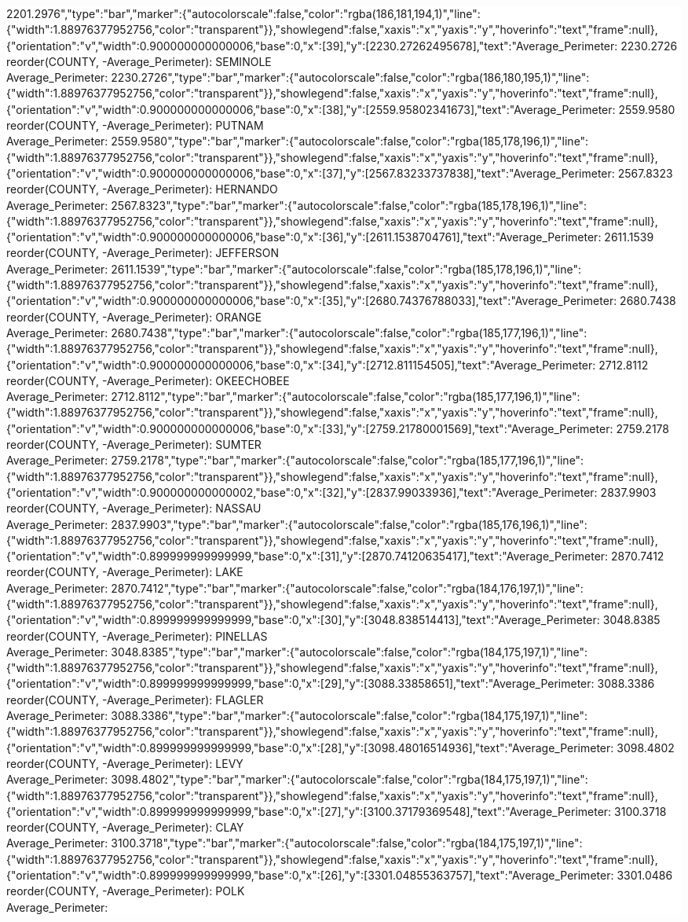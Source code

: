 2201.2976","type":"bar","marker":{"autocolorscale":false,"color":"rgba(186,181,194,1)","line":{"width":1.88976377952756,"color":"transparent"}},"showlegend":false,"xaxis":"x","yaxis":"y","hoverinfo":"text","frame":null},{"orientation":"v","width":0.900000000000006,"base":0,"x":[39],"y":[2230.27262495678],"text":"Average_Perimeter:  2230.2726<br />reorder(COUNTY, -Average_Perimeter): SEMINOLE<br />Average_Perimeter:  2230.2726","type":"bar","marker":{"autocolorscale":false,"color":"rgba(186,180,195,1)","line":{"width":1.88976377952756,"color":"transparent"}},"showlegend":false,"xaxis":"x","yaxis":"y","hoverinfo":"text","frame":null},{"orientation":"v","width":0.900000000000006,"base":0,"x":[38],"y":[2559.95802341673],"text":"Average_Perimeter:  2559.9580<br />reorder(COUNTY, -Average_Perimeter): PUTNAM<br />Average_Perimeter:  2559.9580","type":"bar","marker":{"autocolorscale":false,"color":"rgba(185,178,196,1)","line":{"width":1.88976377952756,"color":"transparent"}},"showlegend":false,"xaxis":"x","yaxis":"y","hoverinfo":"text","frame":null},{"orientation":"v","width":0.900000000000006,"base":0,"x":[37],"y":[2567.83233737838],"text":"Average_Perimeter:  2567.8323<br />reorder(COUNTY, -Average_Perimeter): HERNANDO<br />Average_Perimeter:  2567.8323","type":"bar","marker":{"autocolorscale":false,"color":"rgba(185,178,196,1)","line":{"width":1.88976377952756,"color":"transparent"}},"showlegend":false,"xaxis":"x","yaxis":"y","hoverinfo":"text","frame":null},{"orientation":"v","width":0.900000000000006,"base":0,"x":[36],"y":[2611.1538704761],"text":"Average_Perimeter:  2611.1539<br />reorder(COUNTY, -Average_Perimeter): JEFFERSON<br />Average_Perimeter:  2611.1539","type":"bar","marker":{"autocolorscale":false,"color":"rgba(185,178,196,1)","line":{"width":1.88976377952756,"color":"transparent"}},"showlegend":false,"xaxis":"x","yaxis":"y","hoverinfo":"text","frame":null},{"orientation":"v","width":0.900000000000006,"base":0,"x":[35],"y":[2680.74376788033],"text":"Average_Perimeter:  2680.7438<br />reorder(COUNTY, -Average_Perimeter): ORANGE<br />Average_Perimeter:  2680.7438","type":"bar","marker":{"autocolorscale":false,"color":"rgba(185,177,196,1)","line":{"width":1.88976377952756,"color":"transparent"}},"showlegend":false,"xaxis":"x","yaxis":"y","hoverinfo":"text","frame":null},{"orientation":"v","width":0.900000000000006,"base":0,"x":[34],"y":[2712.811154505],"text":"Average_Perimeter:  2712.8112<br />reorder(COUNTY, -Average_Perimeter): OKEECHOBEE<br />Average_Perimeter:  2712.8112","type":"bar","marker":{"autocolorscale":false,"color":"rgba(185,177,196,1)","line":{"width":1.88976377952756,"color":"transparent"}},"showlegend":false,"xaxis":"x","yaxis":"y","hoverinfo":"text","frame":null},{"orientation":"v","width":0.900000000000006,"base":0,"x":[33],"y":[2759.21780001569],"text":"Average_Perimeter:  2759.2178<br />reorder(COUNTY, -Average_Perimeter): SUMTER<br />Average_Perimeter:  2759.2178","type":"bar","marker":{"autocolorscale":false,"color":"rgba(185,177,196,1)","line":{"width":1.88976377952756,"color":"transparent"}},"showlegend":false,"xaxis":"x","yaxis":"y","hoverinfo":"text","frame":null},{"orientation":"v","width":0.900000000000002,"base":0,"x":[32],"y":[2837.99033936],"text":"Average_Perimeter:  2837.9903<br />reorder(COUNTY, -Average_Perimeter): NASSAU<br />Average_Perimeter:  2837.9903","type":"bar","marker":{"autocolorscale":false,"color":"rgba(185,176,196,1)","line":{"width":1.88976377952756,"color":"transparent"}},"showlegend":false,"xaxis":"x","yaxis":"y","hoverinfo":"text","frame":null},{"orientation":"v","width":0.899999999999999,"base":0,"x":[31],"y":[2870.74120635417],"text":"Average_Perimeter:  2870.7412<br />reorder(COUNTY, -Average_Perimeter): LAKE<br />Average_Perimeter:  2870.7412","type":"bar","marker":{"autocolorscale":false,"color":"rgba(184,176,197,1)","line":{"width":1.88976377952756,"color":"transparent"}},"showlegend":false,"xaxis":"x","yaxis":"y","hoverinfo":"text","frame":null},{"orientation":"v","width":0.899999999999999,"base":0,"x":[30],"y":[3048.838514413],"text":"Average_Perimeter:  3048.8385<br />reorder(COUNTY, -Average_Perimeter): PINELLAS<br />Average_Perimeter:  3048.8385","type":"bar","marker":{"autocolorscale":false,"color":"rgba(184,175,197,1)","line":{"width":1.88976377952756,"color":"transparent"}},"showlegend":false,"xaxis":"x","yaxis":"y","hoverinfo":"text","frame":null},{"orientation":"v","width":0.899999999999999,"base":0,"x":[29],"y":[3088.33858651],"text":"Average_Perimeter:  3088.3386<br />reorder(COUNTY, -Average_Perimeter): FLAGLER<br />Average_Perimeter:  3088.3386","type":"bar","marker":{"autocolorscale":false,"color":"rgba(184,175,197,1)","line":{"width":1.88976377952756,"color":"transparent"}},"showlegend":false,"xaxis":"x","yaxis":"y","hoverinfo":"text","frame":null},{"orientation":"v","width":0.899999999999999,"base":0,"x":[28],"y":[3098.48016514936],"text":"Average_Perimeter:  3098.4802<br />reorder(COUNTY, -Average_Perimeter): LEVY<br />Average_Perimeter:  3098.4802","type":"bar","marker":{"autocolorscale":false,"color":"rgba(184,175,197,1)","line":{"width":1.88976377952756,"color":"transparent"}},"showlegend":false,"xaxis":"x","yaxis":"y","hoverinfo":"text","frame":null},{"orientation":"v","width":0.899999999999999,"base":0,"x":[27],"y":[3100.37179369548],"text":"Average_Perimeter:  3100.3718<br />reorder(COUNTY, -Average_Perimeter): CLAY<br />Average_Perimeter:  3100.3718","type":"bar","marker":{"autocolorscale":false,"color":"rgba(184,175,197,1)","line":{"width":1.88976377952756,"color":"transparent"}},"showlegend":false,"xaxis":"x","yaxis":"y","hoverinfo":"text","frame":null},{"orientation":"v","width":0.899999999999999,"base":0,"x":[26],"y":[3301.04855363757],"text":"Average_Perimeter:  3301.0486<br />reorder(COUNTY, -Average_Perimeter): POLK<br />Average_Perimeter: